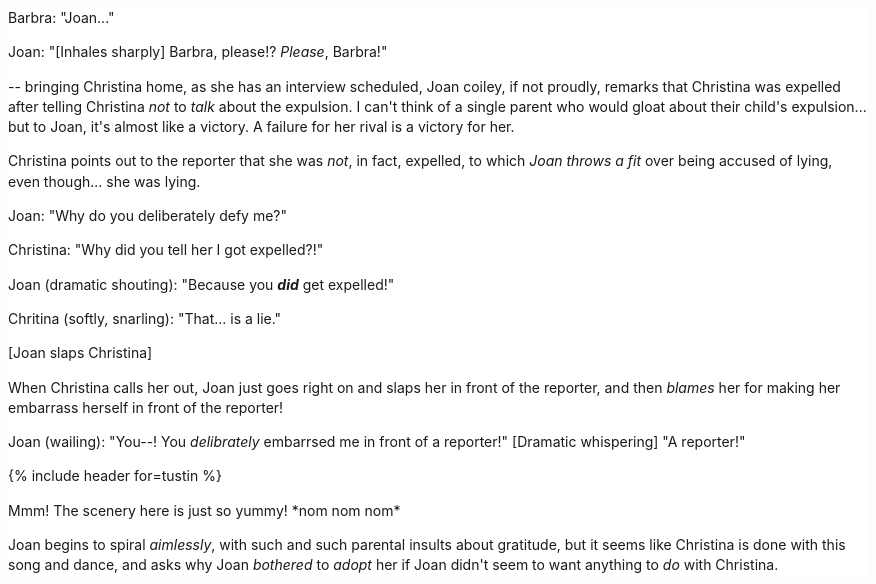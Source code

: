 </james>
<from></from>
<clip {% include citation for=page.cite.clips.mommie_dearest %}>

Barbra: "Joan..."

Joan: "[Inhales sharply] Barbra, please!? *Please*, Barbra!"

</clip>
<james {% include timecode %}>

-- bringing Christina home, as she has an interview scheduled, Joan coiley, if not proudly, remarks that Christina was expelled after telling Christina *not* to *talk* about the expulsion. I can't think of a single parent who would gloat about their child's expulsion... but to Joan, it's almost like a victory. A failure for her rival is a victory for her. 

Christina points out to the reporter that she was *not*, in fact, expelled, to which *Joan throws a fit* over being accused of lying, even though... she was lying.

</james>
<clip {% include citation for=page.cite.clips.mommie_dearest %}>

Joan: "Why do you deliberately defy me?"

Christina: "Why did you tell her I got expelled?!"

Joan (dramatic shouting): "Because you ***did*** get expelled!"

Chritina (softly, snarling): "That... is a lie."

[Joan slaps Christina]

</clip>
<james {% include timecode %}>

When Christina calls her out, Joan just goes right on and slaps her in front of the reporter, and then *blames* her for making her embarrass herself in front of the reporter! 

</james>
<from></from>
<clip {% include citation for=page.cite.clips.mommie_dearest %}>

Joan (wailing): "You--! You *delibrately* embarrsed me in front of a reporter!" [Dramatic whispering] "A reporter!"

</clip>
<comment>
{% include header for=tustin %}

Mmm! The scenery here is just so yummy! \*nom nom nom\*

</comment>
<james {% include timecode %}>

Joan begins to spiral *aimlessly*, with such and such parental insults about gratitude, but it seems like Christina is done with this song and dance, and asks why Joan *bothered* to *adopt* her if Joan didn't seem to want anything to *do* with Christina. 

</james>
<from></from>
<clip {% include citation for=page.cite.clips.mommie_dearest %}>
